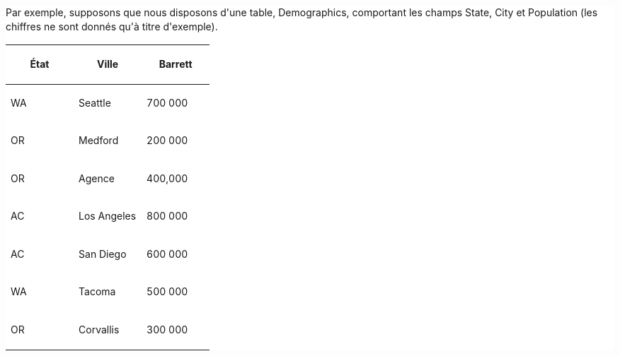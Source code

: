 Par exemple, supposons que nous disposons d'une table, Demographics, comportant les champs State, City et Population (les chiffres ne sont donnés qu'à titre d'exemple).

<table>
<colgroup>
<col style="width: 33%" />
<col style="width: 33%" />
<col style="width: 33%" />
</colgroup>
<thead>
<tr class="header">
<th><p>État</p></th>
<th><p>Ville</p></th>
<th><p>Barrett</p></th>
</tr>
</thead>
<tbody>
<tr class="odd">
<td><p>WA</p></td>
<td><p>Seattle</p></td>
<td><p>700 000</p></td>
</tr>
<tr class="even">
<td><p>OR</p></td>
<td><p>Medford</p></td>
<td><p>200 000</p></td>
</tr>
<tr class="odd">
<td><p>OR</p></td>
<td><p>Agence</p></td>
<td><p>400,000</p></td>
</tr>
<tr class="even">
<td><p>AC</p></td>
<td><p>Los Angeles</p></td>
<td><p>800 000</p></td>
</tr>
<tr class="odd">
<td><p>AC</p></td>
<td><p>San Diego</p></td>
<td><p>600 000</p></td>
</tr>
<tr class="even">
<td><p>WA</p></td>
<td><p>Tacoma</p></td>
<td><p>500 000</p></td>
</tr>
<tr class="odd">
<td><p>OR</p></td>
<td><p>Corvallis</p></td>
<td><p>300 000</p></td>
</tr>
</tbody>
</table>
